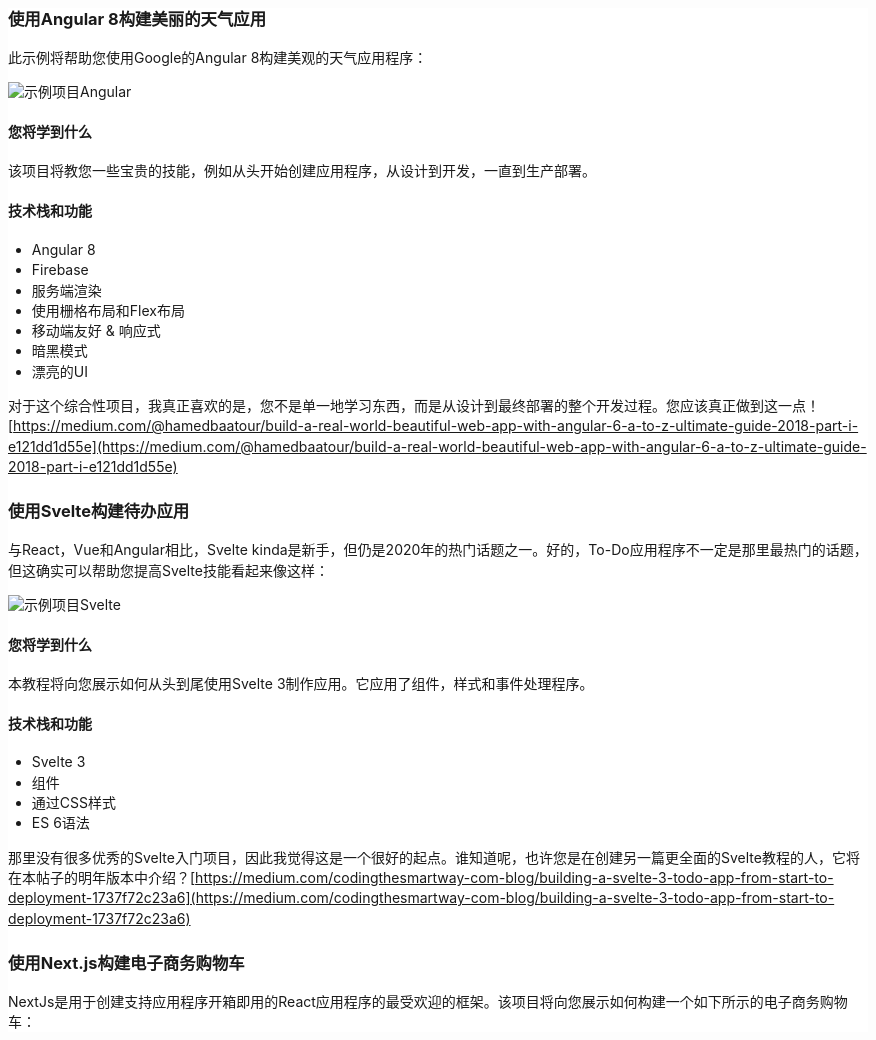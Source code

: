 ### 使用Angular 8构建美丽的天气应用

此示例将帮助您使用Google的Angular 8构建美观的天气应用程序：

![示例项目Angular](https://github.com/yzsunlei/javascript-article-translate/blob/master/images/2019/01/1%2Ay3c9ggOkOzdAr8JC7TUrEQ%402x.png)

#### 您将学到什么

该项目将教您一些宝贵的技能，例如从头开始创建应用程序，从设计到开发，一直到生产部署。

#### 技术栈和功能

- Angular 8
- Firebase
- 服务端渲染
- 使用栅格布局和Flex布局
- 移动端友好 & 响应式
- 暗黑模式
- 漂亮的UI

对于这个综合性项目，我真正喜欢的是，您不是单一地学习东西，而是从设计到最终部署的整个开发过程。您应该真正做到这一点！[https://medium.com/@hamedbaatour/build-a-real-world-beautiful-web-app-with-angular-6-a-to-z-ultimate-guide-2018-part-i-e121dd1d55e](https://medium.com/@hamedbaatour/build-a-real-world-beautiful-web-app-with-angular-6-a-to-z-ultimate-guide-2018-part-i-e121dd1d55e)

### 使用Svelte构建待办应用

与React，Vue和Angular相比，Svelte kinda是新手，但仍是2020年的热门话题之一。好的，To-Do应用程序不一定是那里最热门的话题，但这确实可以帮助您提高Svelte技能看起来像这样：

![示例项目Svelte](https://github.com/yzsunlei/javascript-article-translate/blob/master/images/2019/01/0%2A5R-0APqCDcUuQN5e.png)

#### 您将学到什么

本教程将向您展示如何从头到尾使用Svelte 3制作应用。它应用了组件，样式和事件处理程序。

#### 技术栈和功能

- Svelte 3
- 组件
- 通过CSS样式
- ES 6语法

那里没有很多优秀的Svelte入门项目，因此我觉得这是一个很好的起点。谁知道呢，也许您是在创建另一篇更全面的Svelte教程的人，它将在本帖子的明年版本中介绍？[https://medium.com/codingthesmartway-com-blog/building-a-svelte-3-todo-app-from-start-to-deployment-1737f72c23a6](https://medium.com/codingthesmartway-com-blog/building-a-svelte-3-todo-app-from-start-to-deployment-1737f72c23a6)

### 使用Next.js构建电子商务购物车

NextJs是用于创建支持应用程序开箱即用的React应用程序的最受欢迎的框架。该项目将向您展示如何构建一个如下所示的电子商务购物车：
